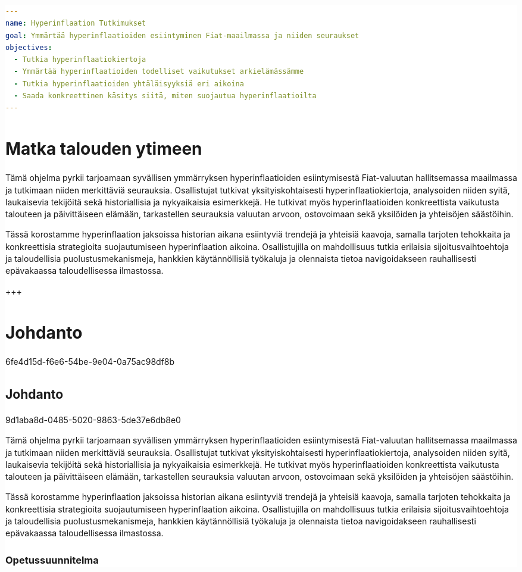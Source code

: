 ```yaml
---
name: Hyperinflaation Tutkimukset
goal: Ymmärtää hyperinflaatioiden esiintyminen Fiat-maailmassa ja niiden seuraukset
objectives:
  - Tutkia hyperinflaatiokiertoja
  - Ymmärtää hyperinflaatioiden todelliset vaikutukset arkielämässämme
  - Tutkia hyperinflaatioiden yhtäläisyyksiä eri aikoina
  - Saada konkreettinen käsitys siitä, miten suojautua hyperinflaatioilta
---
```


# Matka talouden ytimeen

Tämä ohjelma pyrkii tarjoamaan syvällisen ymmärryksen hyperinflaatioiden esiintymisestä Fiat-valuutan hallitsemassa maailmassa ja tutkimaan niiden merkittäviä seurauksia. Osallistujat tutkivat yksityiskohtaisesti hyperinflaatiokiertoja, analysoiden niiden syitä, laukaisevia tekijöitä sekä historiallisia ja nykyaikaisia esimerkkejä. He tutkivat myös hyperinflaatioiden konkreettista vaikutusta talouteen ja päivittäiseen elämään, tarkastellen seurauksia valuutan arvoon, ostovoimaan sekä yksilöiden ja yhteisöjen säästöihin.

Tässä korostamme hyperinflaation jaksoissa historian aikana esiintyviä trendejä ja yhteisiä kaavoja, samalla tarjoten tehokkaita ja konkreettisia strategioita suojautumiseen hyperinflaation aikoina. Osallistujilla on mahdollisuus tutkia erilaisia sijoitusvaihtoehtoja ja taloudellisia puolustusmekanismeja, hankkien käytännöllisiä työkaluja ja olennaista tietoa navigoidakseen rauhallisesti epävakaassa taloudellisessa ilmastossa.

+++

# Johdanto

<partId>6fe4d15d-f6e6-54be-9e04-0a75ac98df8b</partId>

## Johdanto

<chapterId>9d1aba8d-0485-5020-9863-5de37e6db8e0</chapterId>

Tämä ohjelma pyrkii tarjoamaan syvällisen ymmärryksen hyperinflaatioiden esiintymisestä Fiat-valuutan hallitsemassa maailmassa ja tutkimaan niiden merkittäviä seurauksia. Osallistujat tutkivat yksityiskohtaisesti hyperinflaatiokiertoja, analysoiden niiden syitä, laukaisevia tekijöitä sekä historiallisia ja nykyaikaisia esimerkkejä. He tutkivat myös hyperinflaatioiden konkreettista vaikutusta talouteen ja päivittäiseen elämään, tarkastellen seurauksia valuutan arvoon, ostovoimaan sekä yksilöiden ja yhteisöjen säästöihin.

Tässä korostamme hyperinflaation jaksoissa historian aikana esiintyviä trendejä ja yhteisiä kaavoja, samalla tarjoten tehokkaita ja konkreettisia strategioita suojautumiseen hyperinflaation aikoina. Osallistujilla on mahdollisuus tutkia erilaisia sijoitusvaihtoehtoja ja taloudellisia puolustusmekanismeja, hankkien käytännöllisiä työkaluja ja olennaista tietoa navigoidakseen rauhallisesti epävakaassa taloudellisessa ilmastossa.

### Opetussuunnitelma
